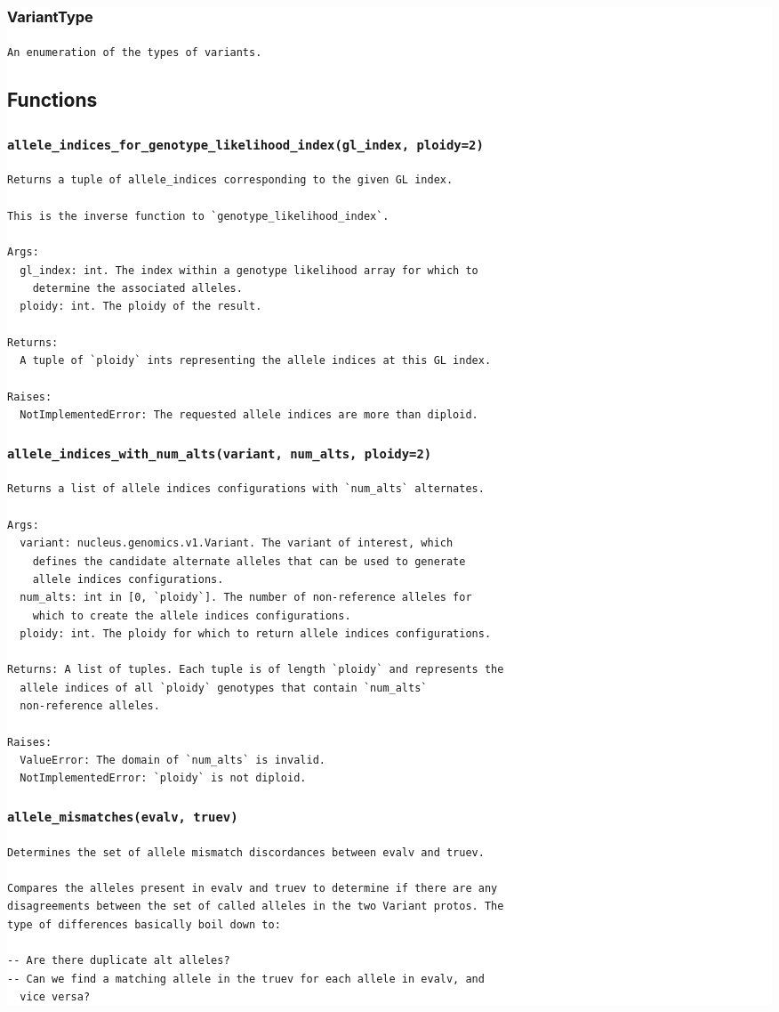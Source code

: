 ### VariantType
```
An enumeration of the types of variants.
```

## Functions
<a name="allele_indices_for_genotype_likelihood_index"></a>
### `allele_indices_for_genotype_likelihood_index(gl_index, ploidy=2)`
```
Returns a tuple of allele_indices corresponding to the given GL index.

This is the inverse function to `genotype_likelihood_index`.

Args:
  gl_index: int. The index within a genotype likelihood array for which to
    determine the associated alleles.
  ploidy: int. The ploidy of the result.

Returns:
  A tuple of `ploidy` ints representing the allele indices at this GL index.

Raises:
  NotImplementedError: The requested allele indices are more than diploid.
```

<a name="allele_indices_with_num_alts"></a>
### `allele_indices_with_num_alts(variant, num_alts, ploidy=2)`
```
Returns a list of allele indices configurations with `num_alts` alternates.

Args:
  variant: nucleus.genomics.v1.Variant. The variant of interest, which
    defines the candidate alternate alleles that can be used to generate
    allele indices configurations.
  num_alts: int in [0, `ploidy`]. The number of non-reference alleles for
    which to create the allele indices configurations.
  ploidy: int. The ploidy for which to return allele indices configurations.

Returns: A list of tuples. Each tuple is of length `ploidy` and represents the
  allele indices of all `ploidy` genotypes that contain `num_alts`
  non-reference alleles.

Raises:
  ValueError: The domain of `num_alts` is invalid.
  NotImplementedError: `ploidy` is not diploid.
```

<a name="allele_mismatches"></a>
### `allele_mismatches(evalv, truev)`
```
Determines the set of allele mismatch discordances between evalv and truev.

Compares the alleles present in evalv and truev to determine if there are any
disagreements between the set of called alleles in the two Variant protos. The
type of differences basically boil down to:

-- Are there duplicate alt alleles?
-- Can we find a matching allele in the truev for each allele in evalv, and
  vice versa?

```